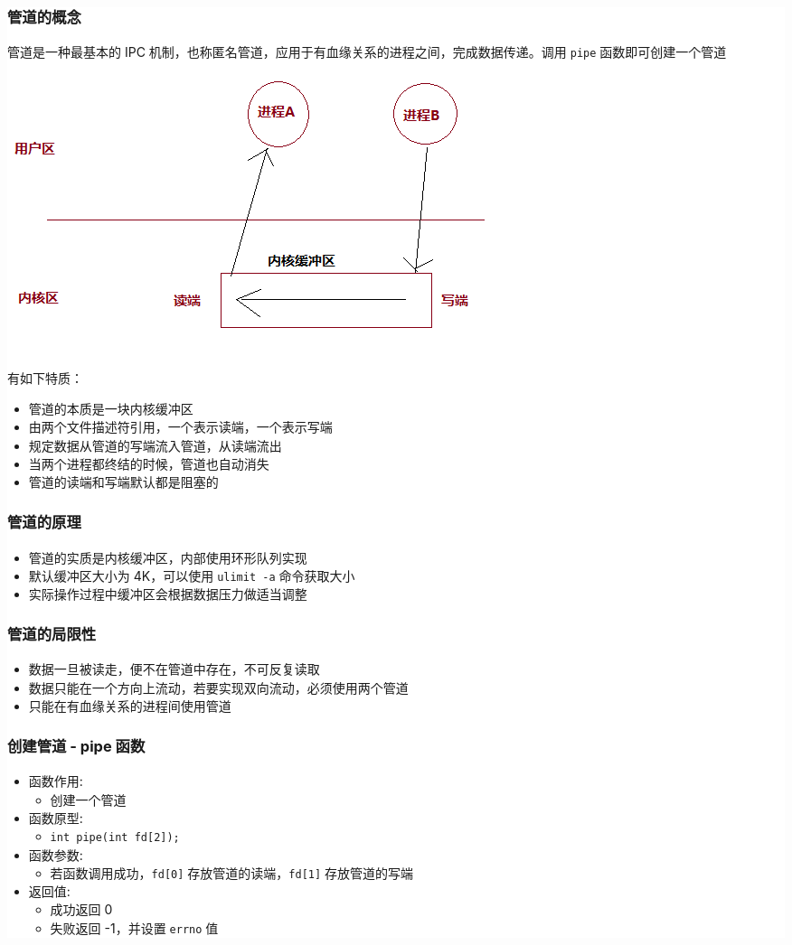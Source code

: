 ### 管道的概念

管道是一种最基本的 IPC 机制，也称匿名管道，应用于有血缘关系的进程之间，完成数据传递。调用 `pipe` 函数即可创建一个管道

![](../photos/part4/2.png)

有如下特质：

* 管道的本质是一块内核缓冲区 
* 由两个文件描述符引用，一个表示读端，一个表示写端
* 规定数据从管道的写端流入管道，从读端流出
* 当两个进程都终结的时候，管道也自动消失
* 管道的读端和写端默认都是阻塞的

### 管道的原理

* 管道的实质是内核缓冲区，内部使用环形队列实现
* 默认缓冲区大小为 4K，可以使用 `ulimit -a` 命令获取大小
* 实际操作过程中缓冲区会根据数据压力做适当调整

### 管道的局限性

* 数据一旦被读走，便不在管道中存在，不可反复读取
* 数据只能在一个方向上流动，若要实现双向流动，必须使用两个管道
* 只能在有血缘关系的进程间使用管道

### 创建管道 - pipe 函数

* 函数作用:
	* 创建一个管道
* 函数原型:
	* `int pipe(int fd[2]);`
* 函数参数:
	* 若函数调用成功，`fd[0]` 存放管道的读端，`fd[1]` 存放管道的写端
* 返回值:
	* 成功返回 0
	* 失败返回 -1，并设置 `errno` 值

